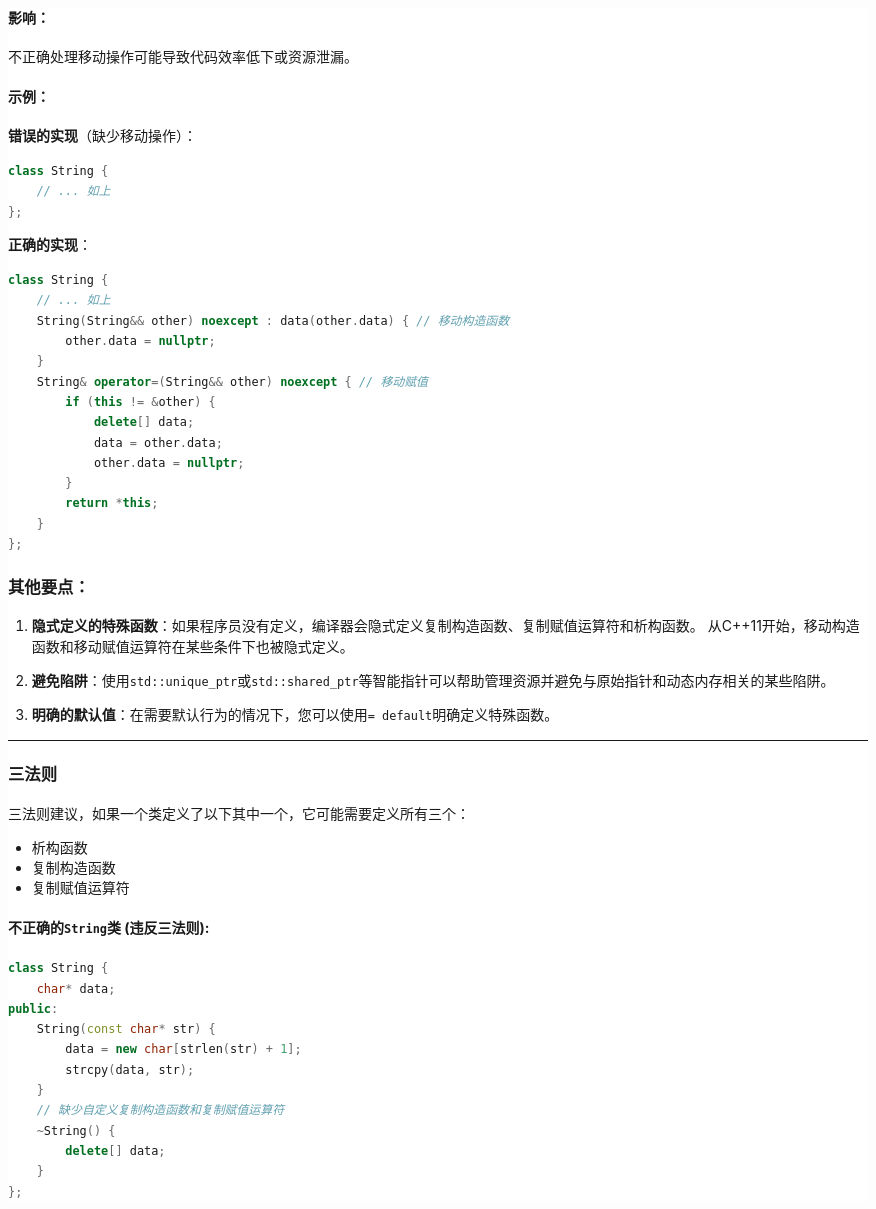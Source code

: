 #### 影响：

不正确处理移动操作可能导致代码效率低下或资源泄漏。

#### 示例：

**错误的实现**（缺少移动操作）：
```cpp
class String {
    // ... 如上
};
```

**正确的实现**：
```cpp
class String {
    // ... 如上
    String(String&& other) noexcept : data(other.data) { // 移动构造函数
        other.data = nullptr;
    }
    String& operator=(String&& other) noexcept { // 移动赋值
        if (this != &other) {
            delete[] data;
            data = other.data;
            other.data = nullptr;
        }
        return *this;
    }
};
```

### 其他要点：

1. **隐式定义的特殊函数**：如果程序员没有定义，编译器会隐式定义复制构造函数、复制赋值运算符和析构函数。
从C++11开始，移动构造函数和移动赋值运算符在某些条件下也被隐式定义。

2. **避免陷阱**：使用`std::unique_ptr`或`std::shared_ptr`等智能指针可以帮助管理资源并避免与原始指针和动态内存相关的某些陷阱。

3. **明确的默认值**：在需要默认行为的情况下，您可以使用`= default`明确定义特殊函数。

---

### 三法则

三法则建议，如果一个类定义了以下其中一个，它可能需要定义所有三个：

- 析构函数
- 复制构造函数
- 复制赋值运算符

#### 不正确的`String`类 (违反三法则):

```cpp
class String {
    char* data;
public:
    String(const char* str) {
        data = new char[strlen(str) + 1];
        strcpy(data, str);
    }
    // 缺少自定义复制构造函数和复制赋值运算符
    ~String() {
        delete[] data;
    }
};
```
